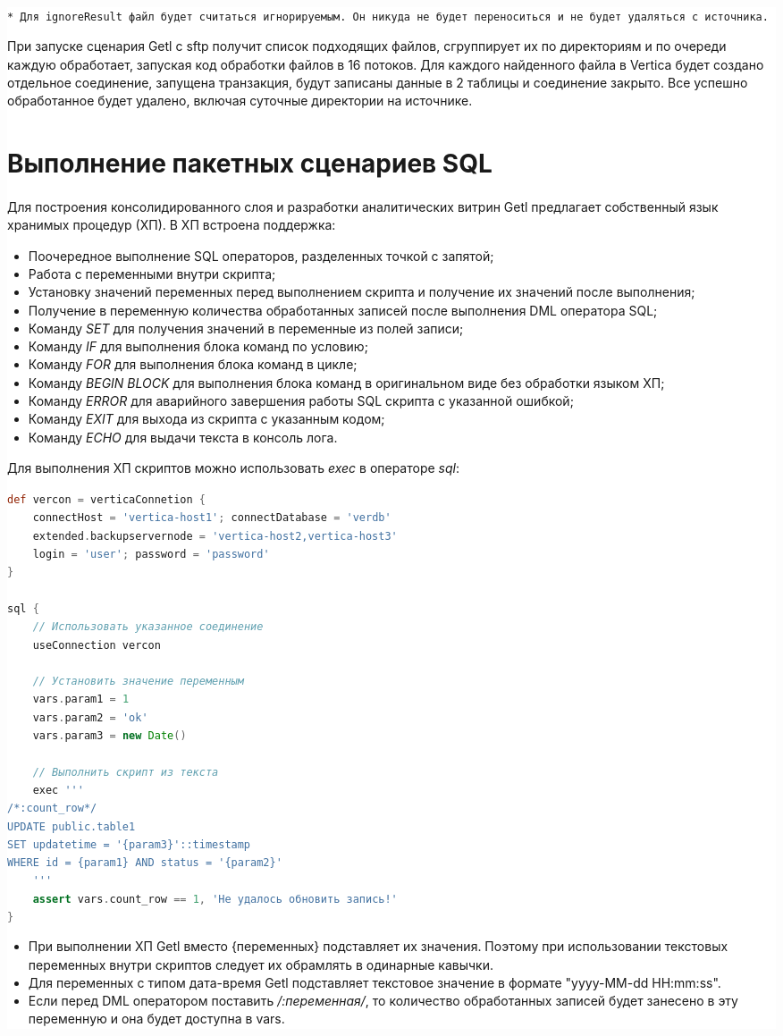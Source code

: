     * Для ignoreResult файл будет считаться игнорируемым. Он никуда не будет переноситься и не будет удаляться с источника.

При запуске сценария Getl с sftp получит список подходящих файлов, сгруппирует их по директориям и по очереди каждую обработает,
запуская код обработки файлов в 16 потоков. Для каждого найденного файла в Vertica будет создано отдельное соединение,
запущена транзакция, будут записаны данные в 2 таблицы и соединение закрыто. Все успешно обработанное будет удалено,
включая суточные директории на источнике.

# Выполнение пакетных сценариев SQL
Для построения консолидированного слоя и разработки аналитических витрин Getl предлагает собственный язык хранимых процедур (ХП).
В ХП встроена поддержка:
* Поочередное выполнение SQL операторов, разделенных точкой с запятой;
* Работа с переменными внутри скрипта;
* Установку значений переменных перед выполнением скрипта и получение их значений после выполнения;
* Получение в переменную количества обработанных записей после выполнения DML оператора SQL;
* Команду _SET_ для получения значений в переменные из полей записи;
* Команду _IF_ для выполнения блока команд по условию;
* Команду _FOR_ для выполнения блока команд в цикле;
* Команду _BEGIN BLOCK_ для выполнения блока команд в оригинальном виде без обработки языком ХП;
* Команду _ERROR_ для аварийного завершения работы SQL скрипта с указанной ошибкой;
* Команду _EXIT_ для выхода из скрипта с указанным кодом;
* Команду _ECHO_ для выдачи текста в консоль лога.

Для выполнения ХП скриптов можно использовать _exec_ в операторе _sql_:
```groovy
def vercon = verticaConnetion {
    connectHost = 'vertica-host1'; connectDatabase = 'verdb'
    extended.backupservernode = 'vertica-host2,vertica-host3'
    login = 'user'; password = 'password'
}

sql {
    // Использовать указанное соединение
    useConnection vercon

    // Установить значение переменным
    vars.param1 = 1
    vars.param2 = 'ok'
    vars.param3 = new Date()

    // Выполнить скрипт из текста
    exec '''
/*:count_row*/ 
UPDATE public.table1 
SET updatetime = '{param3}'::timestamp 
WHERE id = {param1} AND status = '{param2}'
    '''
    assert vars.count_row == 1, 'Не удалось обновить запись!'
}
```
* При выполнении ХП Getl вместо {переменных} подставляет их значения. Поэтому при использовании текстовых переменных 
внутри скриптов следует их обрамлять в одинарные кавычки.
* Для переменных с типом дата-время Getl подставляет текстовое значение в формате "yyyy-MM-dd HH:mm:ss".
* Если перед DML оператором поставить _/*:переменная*/_, то количество обработанных записей будет занесено в эту
переменную и она будет доступна в vars.
